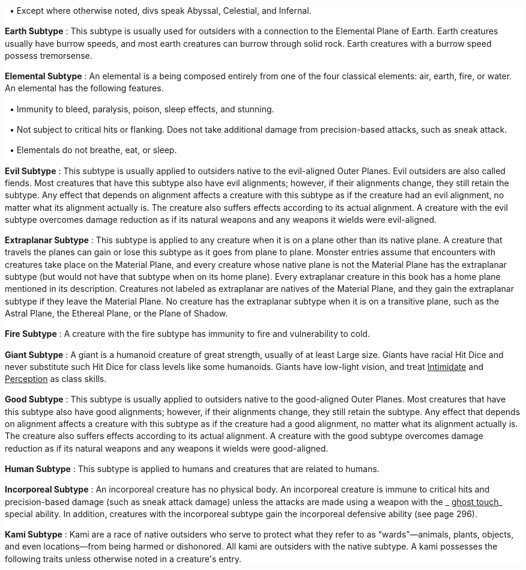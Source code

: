   • Except where otherwise noted, divs speak Abyssal, Celestial, and Infernal.

**Earth Subtype** : This subtype is usually used for outsiders with a connection to the Elemental Plane of Earth. Earth creatures usually have burrow speeds, and most earth creatures can burrow through solid rock. Earth creatures with a burrow speed possess tremorsense.

**Elemental Subtype** : An elemental is a being composed entirely from one of the four classical elements: air, earth, fire, or water. An elemental has the following features.

  • Immunity to bleed, paralysis, poison, sleep effects, and stunning.

  • Not subject to critical hits or flanking. Does not take additional damage from precision-based attacks, such as sneak attack.

  • Elementals do not breathe, eat, or sleep.

**Evil Subtype** : This subtype is usually applied to outsiders native to the evil-aligned Outer Planes. Evil outsiders are also called fiends. Most creatures that have this subtype also have evil alignments; however, if their alignments change, they still retain the subtype. Any effect that depends on alignment affects a creature with this subtype as if the creature had an evil alignment, no matter what its alignment actually is. The creature also suffers effects according to its actual alignment. A creature with the evil subtype overcomes damage reduction as if its natural weapons and any weapons it wields were evil-aligned.

**Extraplanar Subtype** : This subtype is applied to any creature when it is on a plane other than its native plane. A creature that travels the planes can gain or lose this subtype as it goes from plane to plane. Monster entries assume that encounters with creatures take place on the Material Plane, and every creature whose native plane is not the Material Plane has the extraplanar subtype (but would not have that subtype when on its home plane). Every extraplanar creature in this book has a home plane mentioned in its description. Creatures not labeled as extraplanar are natives of the Material Plane, and they gain the extraplanar subtype if they leave the Material Plane. No creature has the extraplanar subtype when it is on a transitive plane, such as the Astral Plane, the Ethereal Plane, or the Plane of Shadow.

**Fire Subtype** : A creature with the fire subtype has immunity to fire and vulnerability to cold.

**Giant Subtype** : A giant is a humanoid creature of great strength, usually of at least Large size. Giants have racial Hit Dice and never substitute such Hit Dice for class levels like some humanoids. Giants have low-light vision, and treat [Intimidate](skills/intimidate#_intimidate) and [Perception](skills/perception#_perception) as class skills.

**Good Subtype** : This subtype is usually applied to outsiders native to the good-aligned Outer Planes. Most creatures that have this subtype also have good alignments; however, if their alignments change, they still retain the subtype. Any effect that depends on alignment affects a creature with this subtype as if the creature had a good alignment, no matter what its alignment actually is. The creature also suffers effects according to its actual alignment. A creature with the good subtype overcomes damage reduction as if its natural weapons and any weapons it wields were good-aligned.

**Human Subtype** : This subtype is applied to humans and creatures that are related to humans.

**Incorporeal Subtype** : An incorporeal creature has no physical body. An incorporeal creature is immune to critical hits and precision-based damage (such as sneak attack damage) unless the attacks are made using a weapon with the _ [ghost touch](magicItems/weapons#_weapons-ghost-touch)_ special ability. In addition, creatures with the incorporeal subtype gain the incorporeal defensive ability (see page 296).

**Kami Subtype** : Kami are a race of native outsiders who serve to protect what they refer to as “wards”—animals, plants, objects, and even locations—from being harmed or dishonored. All kami are outsiders with the native subtype. A kami possesses the following traits unless otherwise noted in a creature's entry.
